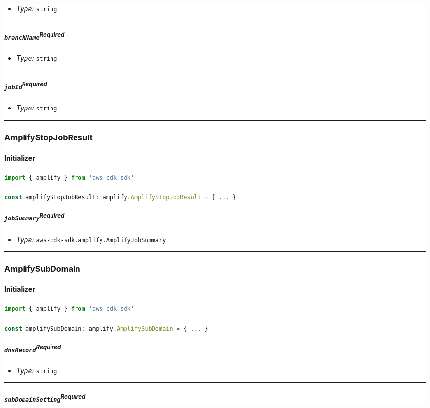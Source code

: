 - *Type:* `string`

---

##### `branchName`<sup>Required</sup> <a name="aws-cdk-sdk.amplify.AmplifyStopJobRequest.property.branchName"></a>

- *Type:* `string`

---

##### `jobId`<sup>Required</sup> <a name="aws-cdk-sdk.amplify.AmplifyStopJobRequest.property.jobId"></a>

- *Type:* `string`

---

### AmplifyStopJobResult <a name="aws-cdk-sdk.amplify.AmplifyStopJobResult"></a>

#### Initializer <a name="[object Object].Initializer"></a>

```typescript
import { amplify } from 'aws-cdk-sdk'

const amplifyStopJobResult: amplify.AmplifyStopJobResult = { ... }
```

##### `jobSummary`<sup>Required</sup> <a name="aws-cdk-sdk.amplify.AmplifyStopJobResult.property.jobSummary"></a>

- *Type:* [`aws-cdk-sdk.amplify.AmplifyJobSummary`](#aws-cdk-sdk.amplify.AmplifyJobSummary)

---

### AmplifySubDomain <a name="aws-cdk-sdk.amplify.AmplifySubDomain"></a>

#### Initializer <a name="[object Object].Initializer"></a>

```typescript
import { amplify } from 'aws-cdk-sdk'

const amplifySubDomain: amplify.AmplifySubDomain = { ... }
```

##### `dnsRecord`<sup>Required</sup> <a name="aws-cdk-sdk.amplify.AmplifySubDomain.property.dnsRecord"></a>

- *Type:* `string`

---

##### `subDomainSetting`<sup>Required</sup> <a name="aws-cdk-sdk.amplify.AmplifySubDomain.property.subDomainSetting"></a>
